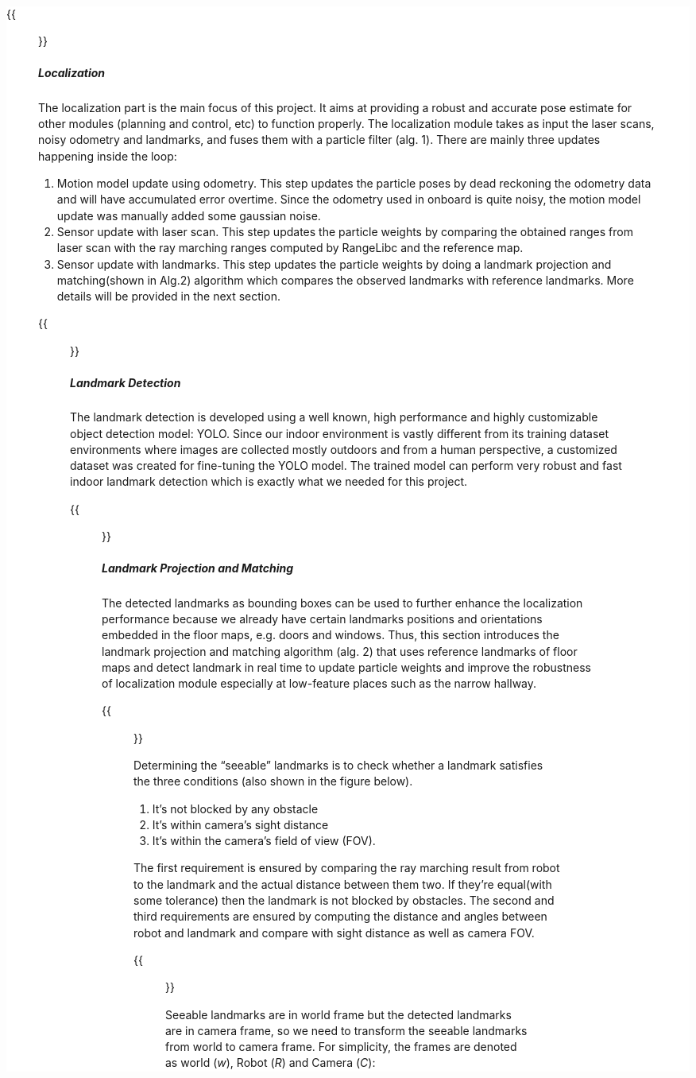 {{<figure src="https://i.ibb.co/5cpPZ1V/system-overview.png" alt="system-overview">}}

##### Localization

The localization part is the main focus of this project. It aims at providing a robust and accurate pose estimate for other modules (planning and control, etc) to function properly. The localization module takes as input the laser scans, noisy odometry and landmarks, and fuses them with a particle filter (alg. 1). There are mainly three updates happening inside the loop:

1. Motion model update using odometry. This step updates the particle poses by dead reckoning the odometry data and will have accumulated error overtime. Since the odometry used in onboard is quite noisy, the motion model update was manually added some gaussian noise.
2. Sensor update with laser scan. This step updates the particle weights by comparing the obtained ranges from laser scan with the ray marching ranges computed by RangeLibc and the reference map.
3. Sensor update with landmarks. This step updates the particle weights by doing a landmark projection and matching(shown in Alg.2) algorithm which compares the observed landmarks with reference landmarks. More details will be provided in the next section.

{{<figure src="https://i.ibb.co/68YNY9z/algo1.png" alt="algo1">}}

##### Landmark Detection

The landmark detection is developed using a well known, high performance and highly customizable object detection model: YOLO. Since our indoor environment is vastly different from its training dataset environments where images are collected mostly outdoors and from a human perspective, a customized dataset was created for fine-tuning the YOLO model. The trained model can perform very robust and fast indoor landmark detection which is exactly what we needed for this project.

{{<figure src="https://i.ibb.co/KWFN2sT/landmark-detection.png" alt="landmark-detection">}}

##### Landmark Projection and Matching

The detected landmarks as bounding boxes can be used to further enhance the localization performance because we already have certain landmarks positions and orientations embedded in the floor maps, e.g. doors and windows. Thus, this section introduces the landmark projection and matching algorithm (alg. 2) that uses reference landmarks of floor maps and detect landmark in real time to update particle weights and improve the robustness of localization module especially at low-feature places such as the narrow hallway.

{{<figure src="https://i.ibb.co/GJHNcCd/alg2.png" alt="alg2">}}

Determining the “seeable” landmarks is to check whether a landmark satisfies the three conditions (also shown in the figure below).  

1. It’s not blocked by any obstacle
2. It’s within camera’s sight distance
3. It’s within the camera’s field of view (FOV).

The first requirement is ensured by comparing the ray marching result from robot to the landmark and the actual distance between them two. If they’re equal(with some tolerance) then the landmark is not blocked by obstacles. The second and third requirements are ensured by computing the distance and angles between robot and landmark and compare with sight distance as well as camera FOV.

{{<figure src="https://i.ibb.co/3SqYh4n/seeable.png" alt="seeable">}}

Seeable landmarks are in world frame but the detected landmarks are in camera frame, so we need to transform the seeable landmarks from world to camera frame. For simplicity, the frames are denoted as world ($w$), Robot ($R$) and Camera ($C$):
